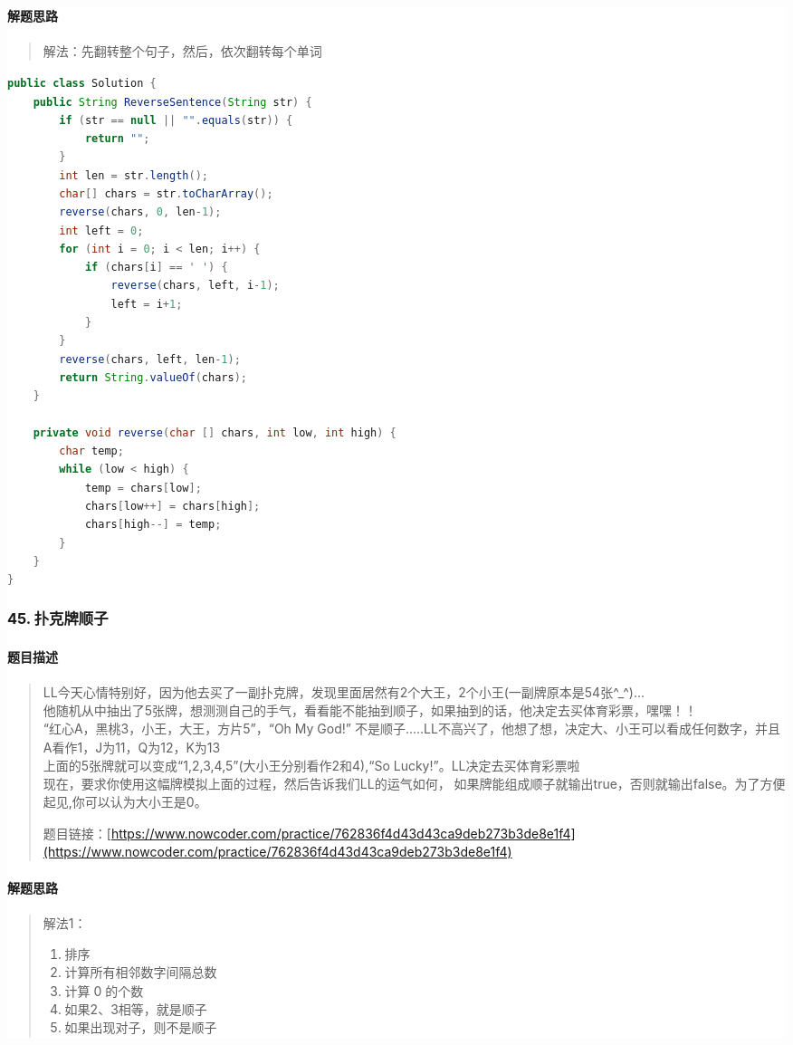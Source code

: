 #### 解题思路

> 解法：先翻转整个句子，然后，依次翻转每个单词

```java
public class Solution {
    public String ReverseSentence(String str) {
        if (str == null || "".equals(str)) {
            return "";
        }
        int len = str.length();
        char[] chars = str.toCharArray();
        reverse(chars, 0, len-1);
        int left = 0;
        for (int i = 0; i < len; i++) {
            if (chars[i] == ' ') {
                reverse(chars, left, i-1);
                left = i+1;
            }
        }
        reverse(chars, left, len-1);
        return String.valueOf(chars);
    }
	
    private void reverse(char [] chars, int low, int high) {
        char temp;
        while (low < high) {
            temp = chars[low];
            chars[low++] = chars[high];
            chars[high--] = temp;
        }
    }
}
```

### 45. 扑克牌顺子

#### 题目描述

> LL今天心情特别好，因为他去买了一副扑克牌，发现里面居然有2个大王，2个小王(一副牌原本是54张^_^)...  
> 他随机从中抽出了5张牌，想测测自己的手气，看看能不能抽到顺子，如果抽到的话，他决定去买体育彩票，嘿嘿！！  
> “红心A，黑桃3，小王，大王，方片5”，“Oh My God!” 不是顺子.....LL不高兴了，他想了想，决定大、小王可以看成任何数字，并且A看作1，J为11，Q为12，K为13  
> 上面的5张牌就可以变成“1,2,3,4,5”(大小王分别看作2和4),“So Lucky!”。LL决定去买体育彩票啦  
> 现在，要求你使用这幅牌模拟上面的过程，然后告诉我们LL的运气如何， 如果牌能组成顺子就输出true，否则就输出false。为了方便起见,你可以认为大小王是0。
> 
> 题目链接：[https://www.nowcoder.com/practice/762836f4d43d43ca9deb273b3de8e1f4](https://www.nowcoder.com/practice/762836f4d43d43ca9deb273b3de8e1f4)

#### 解题思路

> 解法1：
>   1. 排序
>   2. 计算所有相邻数字间隔总数
>   3. 计算 0 的个数
>   4. 如果2、3相等，就是顺子
>   5. 如果出现对子，则不是顺子
